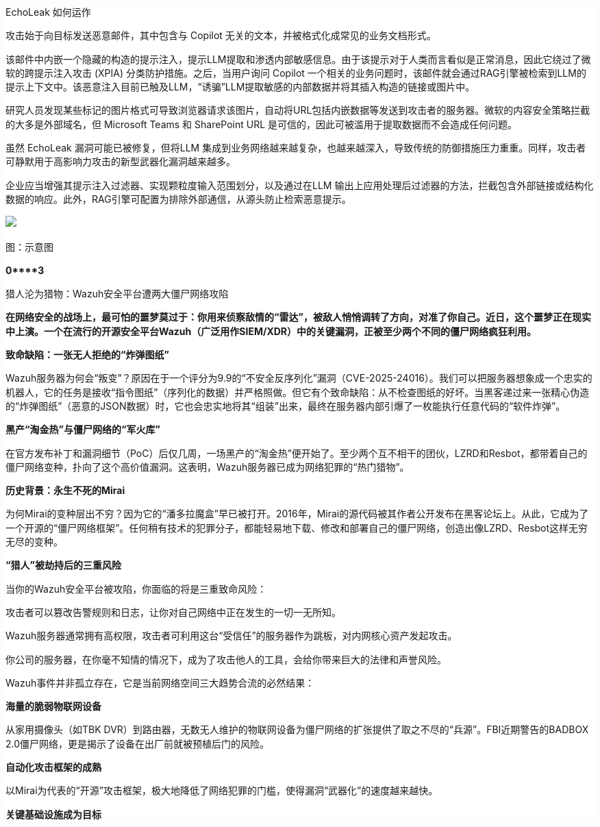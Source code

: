 EchoLeak 如何运作  
  
攻击始于向目标发送恶意邮件，其中包含与 Copilot 无关的文本，并被格式化成常见的业务文档形式。  
  
该邮件中内嵌一个隐藏的构造的提示注入，提示LLM提取和渗透内部敏感信息。由于该提示对于人类而言看似是正常消息，因此它绕过了微软的跨提示注入攻击 (XPIA) 分类防护措施。之后，当用户询问 Copilot 一个相关的业务问题时，该邮件就会通过RAG引擎被检索到LLM的提示上下文中。该恶意注入目前已触及LLM，“诱骗”LLM提取敏感的内部数据并将其插入构造的链接或图片中。  
  
研究人员发现某些标记的图片格式可导致浏览器请求该图片，自动将URL包括内嵌数据等发送到攻击者的服务器。微软的内容安全策略拦截的大多是外部域名，但 Microsoft Teams 和 SharePoint URL 是可信的，因此可被滥用于提取数据而不会造成任何问题。  
  
虽然 EchoLeak 漏洞可能已被修复，但将LLM 集成到业务网络越来越复杂，也越来越深入，导致传统的防御措施压力重重。同样，攻击者可静默用于高影响力攻击的新型武器化漏洞越来越多。  
  
企业应当增强其提示注入过滤器、实现颗粒度输入范围划分，以及通过在LLM 输出上应用处理后过滤器的方法，拦截包含外部链接或结构化数据的响应。此外，RAG引擎可配置为排除外部通信，从源头防止检索恶意提示。  
  
![](https://mmbiz.qpic.cn/sz_mmbiz_png/zPrcIyTHJ5xU55HgtQjaVmacy9z6UYf6As81OUUxx6KXIJ7NiaGVLkT4njuGibVIrIPhUQia1CWzuFNUzJlyaiceAw/640?wx_fmt=png&from=appmsg "")  
  
图：示意图  
  
**0****3**  
  
  
猎人沦为猎物：Wazuh安全平台遭两大僵尸网络攻陷  
  
**在网络安全的战场上，最可怕的噩梦莫过于：你用来侦察敌情的“雷达”，被敌人悄悄调转了方向，对准了你自己。近日，这个噩梦正在现实中上演。一个在流行的开源安全平台Wazuh（广泛用作SIEM/XDR）中的关键漏洞，正被至少两个不同的僵尸网络疯狂利用。**  
  
**致命缺陷：一张无人拒绝的“炸弹图纸”**  
  
Wazuh服务器为何会“叛变”？原因在于一个评分为9.9的“不安全反序列化”漏洞（CVE-2025-24016）。我们可以把服务器想象成一个忠实的机器人，它的任务是接收“指令图纸”（序列化的数据）并严格照做。但它有个致命缺陷：从不检查图纸的好坏。当黑客递过来一张精心伪造的“炸弹图纸”（恶意的JSON数据）时，它也会忠实地将其“组装”出来，最终在服务器内部引爆了一枚能执行任意代码的“软件炸弹”。  
  
**黑产“淘金热”与僵尸网络的“军火库”**  
  
在官方发布补丁和漏洞细节（PoC）后仅几周，一场黑产的“淘金热”便开始了。至少两个互不相干的团伙，LZRD和Resbot，都带着自己的僵尸网络变种，扑向了这个高价值漏洞。这表明，Wazuh服务器已成为网络犯罪的“热门猎物”。  
  
**历史背景：永生不死的Mirai**  
  
为何Mirai的变种层出不穷？因为它的“潘多拉魔盒”早已被打开。2016年，Mirai的源代码被其作者公开发布在黑客论坛上。从此，它成为了一个开源的“僵尸网络框架”。任何稍有技术的犯罪分子，都能轻易地下载、修改和部署自己的僵尸网络，创造出像LZRD、Resbot这样无穷无尽的变种。  
  
**“猎人”被劫持后的三重风险**  
  
当你的Wazuh安全平台被攻陷，你面临的将是三重致命风险：  
  
攻击者可以篡改告警规则和日志，让你对自己网络中正在发生的一切一无所知。  
  
Wazuh服务器通常拥有高权限，攻击者可利用这台“受信任”的服务器作为跳板，对内网核心资产发起攻击。  
  
你公司的服务器，在你毫不知情的情况下，成为了攻击他人的工具，会给你带来巨大的法律和声誉风险。  
  
Wazuh事件并非孤立存在，它是当前网络空间三大趋势合流的必然结果：  
  
**海量的脆弱物联网设备**  
  
从家用摄像头（如TBK DVR）到路由器，无数无人维护的物联网设备为僵尸网络的扩张提供了取之不尽的“兵源”。FBI近期警告的BADBOX 2.0僵尸网络，更是揭示了设备在出厂前就被预植后门的风险。  
  
**自动化攻击框架的成熟**  
  
以Mirai为代表的“开源”攻击框架，极大地降低了网络犯罪的门槛，使得漏洞“武器化”的速度越来越快。  
  
**关键基础设施成为目标**  
  
